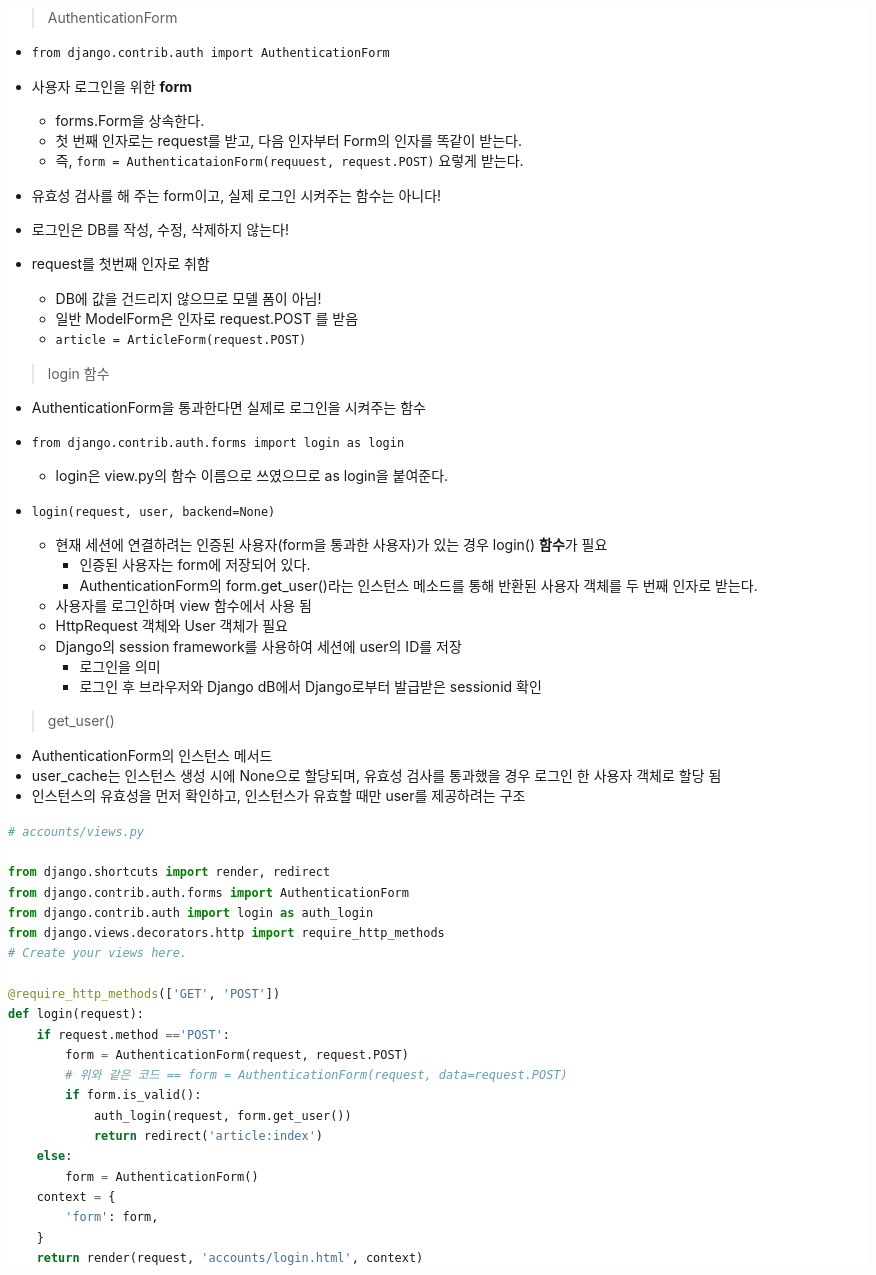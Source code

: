 

> AuthenticationForm

- `from django.contrib.auth import AuthenticationForm`
- 사용자 로그인을 위한 **form**
  - forms.Form을 상속한다.
  - 첫 번째 인자로는 request를 받고, 다음 인자부터 Form의 인자를 똑같이 받는다.
  - 즉, `form = AuthenticataionForm(requuest, request.POST)` 요렇게 받는다.

- 유효성 검사를 해 주는 form이고, 실제 로그인 시켜주는 함수는 아니다!
- 로그인은 DB를 작성, 수정, 삭제하지 않는다!
- request를 첫번째 인자로 취함
  - DB에 값을 건드리지 않으므로 모델 폼이 아님!
  - 일반 ModelForm은 인자로 request.POST 를 받음
  - `article = ArticleForm(request.POST)`




> login 함수

- AuthenticationForm을 통과한다면 실제로 로그인을 시켜주는 함수

- `from django.contrib.auth.forms import login as login`

  - login은 view.py의 함수 이름으로 쓰였으므로 as login을 붙여준다.
- `login(request, user, backend=None)`

  - 현재 세션에 연결하려는 인증된 사용자(form을 통과한 사용자)가 있는 경우 login() **함수**가 필요
    - 인증된 사용자는 form에 저장되어 있다.
    - AuthenticationForm의 form.get_user()라는 인스턴스 메소드를 통해 반환된 사용자 객체를 두 번째 인자로 받는다.
  - 사용자를 로그인하며 view 함수에서 사용 됨
  - HttpRequest 객체와 User 객체가 필요
  - Django의 session framework를 사용하여 세션에 user의 ID를 저장
    - 로그인을 의미
    - 로그인 후 브라우저와 Django dB에서 Django로부터 발급받은 sessionid 확인

> get_user()

- AuthenticationForm의 인스턴스 메서드
- user_cache는 인스턴스 생성 시에 None으로 할당되며, 유효성 검사를 통과했을 경우 로그인 한 사용자 객체로 할당 됨
- 인스턴스의 유효성을 먼저 확인하고, 인스턴스가 유효할 때만 user를 제공하려는 구조

```python
# accounts/views.py

from django.shortcuts import render, redirect
from django.contrib.auth.forms import AuthenticationForm
from django.contrib.auth import login as auth_login
from django.views.decorators.http import require_http_methods
# Create your views here.

@require_http_methods(['GET', 'POST'])
def login(request):
    if request.method =='POST':
        form = AuthenticationForm(request, request.POST)
        # 위와 같은 코드 == form = AuthenticationForm(request, data=request.POST)
        if form.is_valid():
            auth_login(request, form.get_user())
            return redirect('article:index')
    else:
        form = AuthenticationForm()
    context = {
        'form': form,
    }
    return render(request, 'accounts/login.html', context)
```
